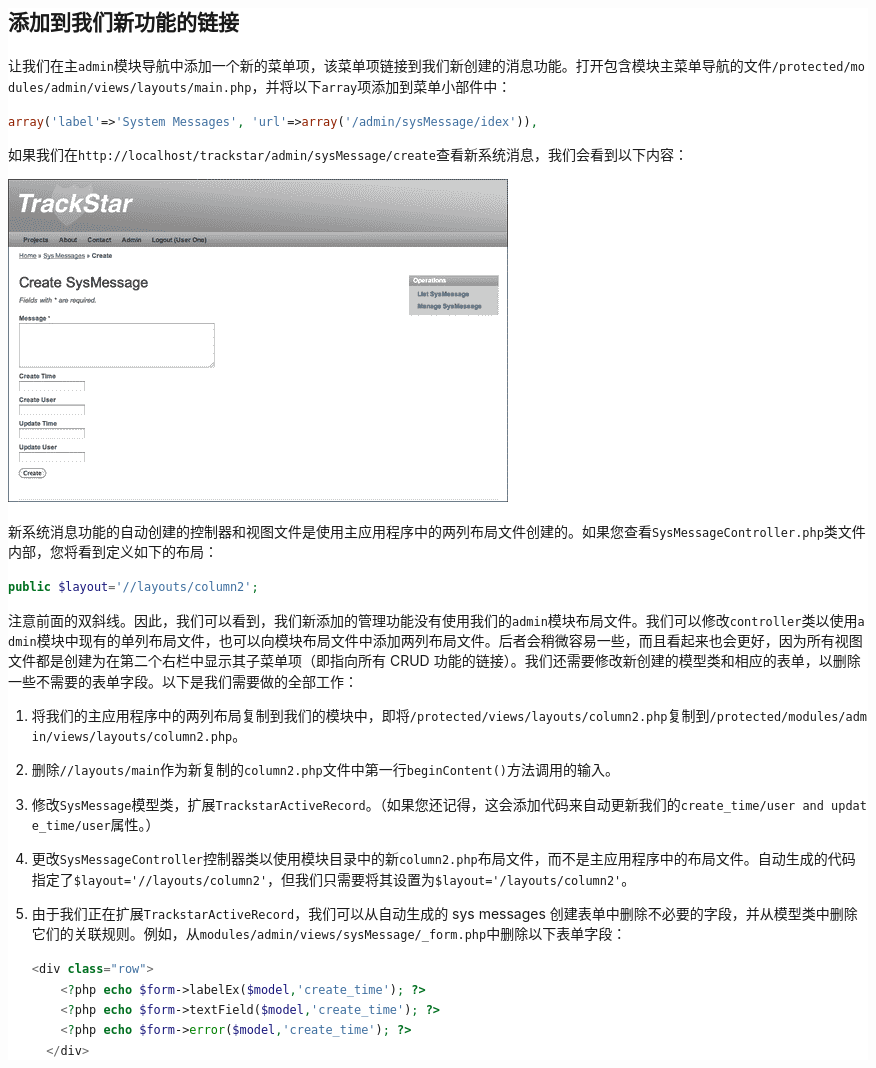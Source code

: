 ## 添加到我们新功能的链接

让我们在主`admin`模块导航中添加一个新的菜单项，该菜单项链接到我们新创建的消息功能。打开包含模块主菜单导航的文件`/protected/modules/admin/views/layouts/main.php`，并将以下`array`项添加到菜单小部件中：

```php
array('label'=>'System Messages', 'url'=>array('/admin/sysMessage/idex')),
```

如果我们在`http://localhost/trackstar/admin/sysMessage/create`查看新系统消息，我们会看到以下内容：

![Adding a link to our new functionality](img/8727_11_11.jpg)

新系统消息功能的自动创建的控制器和视图文件是使用主应用程序中的两列布局文件创建的。如果您查看`SysMessageController.php`类文件内部，您将看到定义如下的布局：

```php
public $layout='//layouts/column2';
```

注意前面的双斜线。因此，我们可以看到，我们新添加的管理功能没有使用我们的`admin`模块布局文件。我们可以修改`controller`类以使用`admin`模块中现有的单列布局文件，也可以向模块布局文件中添加两列布局文件。后者会稍微容易一些，而且看起来也会更好，因为所有视图文件都是创建为在第二个右栏中显示其子菜单项（即指向所有 CRUD 功能的链接）。我们还需要修改新创建的模型类和相应的表单，以删除一些不需要的表单字段。以下是我们需要做的全部工作：

1.  将我们的主应用程序中的两列布局复制到我们的模块中，即将`/protected/views/layouts/column2.php`复制到`/protected/modules/admin/views/layouts/column2.php`。
2.  删除`//layouts/main`作为新复制的`column2.php`文件中第一行`beginContent()`方法调用的输入。
3.  修改`SysMessage`模型类，扩展`TrackstarActiveRecord`。（如果您还记得，这会添加代码来自动更新我们的`create_time/user and update_time/user`属性。）
4.  更改`SysMessageController`控制器类以使用模块目录中的新`column2.php`布局文件，而不是主应用程序中的布局文件。自动生成的代码指定了`$layout='//layouts/column2'`，但我们只需要将其设置为`$layout='/layouts/column2'`。
5.  由于我们正在扩展`TrackstarActiveRecord`，我们可以从自动生成的 sys messages 创建表单中删除不必要的字段，并从模型类中删除它们的关联规则。例如，从`modules/admin/views/sysMessage/_form.php`中删除以下表单字段：

    ```php
    <div class="row">
        <?php echo $form->labelEx($model,'create_time'); ?>
        <?php echo $form->textField($model,'create_time'); ?>
        <?php echo $form->error($model,'create_time'); ?>
      </div>
